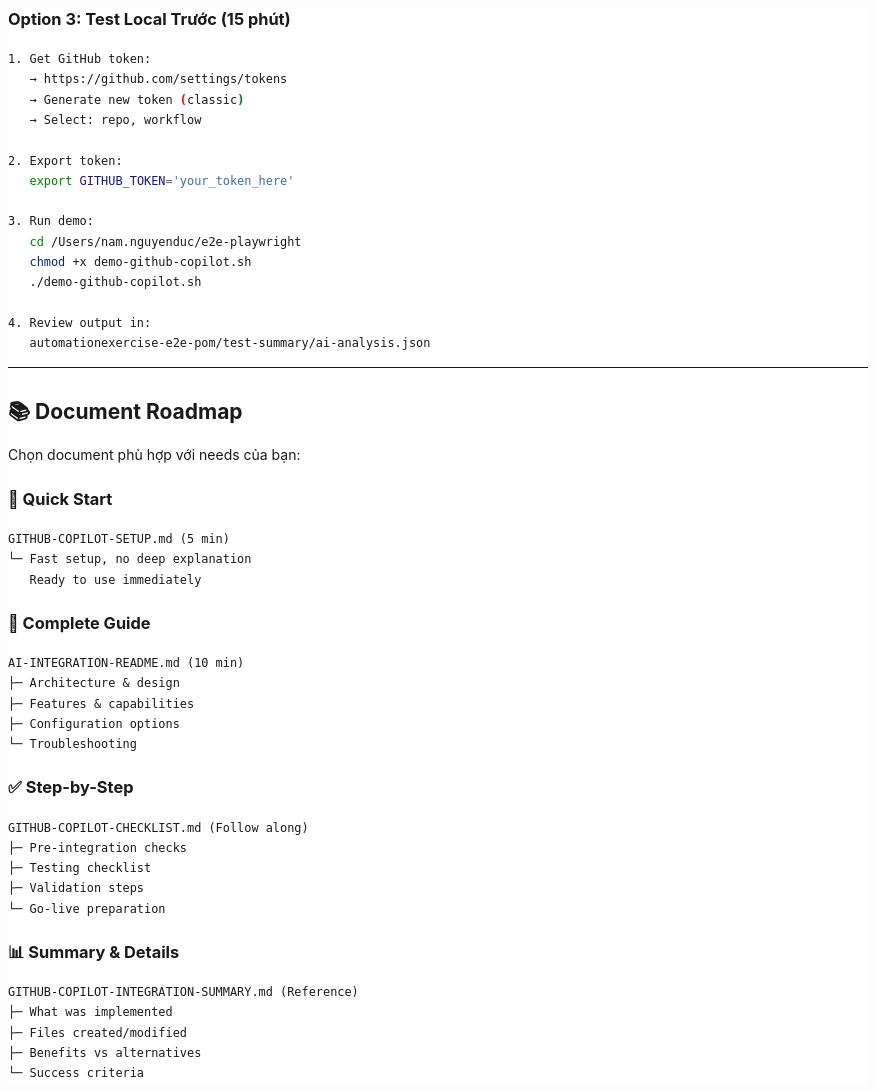 ### Option 3: Test Local Trước (15 phút)

```bash
1. Get GitHub token:
   → https://github.com/settings/tokens
   → Generate new token (classic)
   → Select: repo, workflow

2. Export token:
   export GITHUB_TOKEN='your_token_here'

3. Run demo:
   cd /Users/nam.nguyenduc/e2e-playwright
   chmod +x demo-github-copilot.sh
   ./demo-github-copilot.sh

4. Review output in:
   automationexercise-e2e-pom/test-summary/ai-analysis.json
```

---

## 📚 Document Roadmap

Chọn document phù hợp với needs của bạn:

### 🎯 Quick Start
```
GITHUB-COPILOT-SETUP.md (5 min)
└─ Fast setup, no deep explanation
   Ready to use immediately
```

### 📖 Complete Guide
```
AI-INTEGRATION-README.md (10 min)
├─ Architecture & design
├─ Features & capabilities
├─ Configuration options
└─ Troubleshooting
```

### ✅ Step-by-Step
```
GITHUB-COPILOT-CHECKLIST.md (Follow along)
├─ Pre-integration checks
├─ Testing checklist
├─ Validation steps
└─ Go-live preparation
```

### 📊 Summary & Details
```
GITHUB-COPILOT-INTEGRATION-SUMMARY.md (Reference)
├─ What was implemented
├─ Files created/modified
├─ Benefits vs alternatives
└─ Success criteria
```
